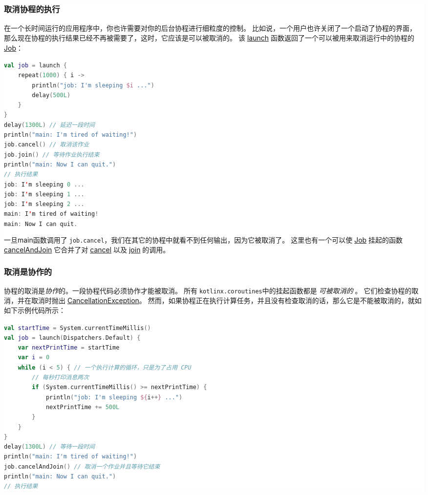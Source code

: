 ### 取消协程的执行

在一个长时间运行的应用程序中，你也许需要对你的后台协程进行细粒度的控制。 比如说，一个用户也许关闭了一个启动了协程的界面，
那么现在协程的执行结果已经不再被需要了，这时，它应该是可以被取消的。 
该 [launch](https://kotlin.github.io/kotlinx.coroutines/kotlinx-coroutines-core/kotlinx.coroutines/launch.html) 
函数返回了一个可以被用来取消运行中的协程的 [Job](https://kotlin.github.io/kotlinx.coroutines/kotlinx-coroutines-core/kotlinx.coroutines/-job/index.html)：

```kotlin
val job = launch {
    repeat(1000) { i ->
        println("job: I'm sleeping $i ...")
        delay(500L)
    }
}
delay(1300L) // 延迟一段时间
println("main: I'm tired of waiting!")
job.cancel() // 取消该作业
job.join() // 等待作业执行结束
println("main: Now I can quit.")
// 执行结果
job: I'm sleeping 0 ...
job: I'm sleeping 1 ...
job: I'm sleeping 2 ...
main: I'm tired of waiting!
main: Now I can quit.
```

一旦main函数调用了 `job.cancel`，我们在其它的协程中就看不到任何输出，因为它被取消了。 这里也有一个可以使
[Job](https://kotlin.github.io/kotlinx.coroutines/kotlinx-coroutines-core/kotlinx.coroutines/-job/index.html) 
挂起的函数 [cancelAndJoin](https://kotlin.github.io/kotlinx.coroutines/kotlinx-coroutines-core/kotlinx.coroutines/cancel-and-join.html) 
它合并了对 [cancel](https://kotlin.github.io/kotlinx.coroutines/kotlinx-coroutines-core/kotlinx.coroutines/-job/cancel.html) 
以及 [join](https://kotlin.github.io/kotlinx.coroutines/kotlinx-coroutines-core/kotlinx.coroutines/-job/join.html) 的调用。



### 取消是协作的

协程的取消是*协作*的。一段协程代码必须协作才能被取消。 所有 `kotlinx.coroutines`中的挂起函数都是 *可被取消的* 。
它们检查协程的取消，并在取消时抛出 [CancellationException](https://kotlin.github.io/kotlinx.coroutines/kotlinx-coroutines-core/kotlinx.coroutines/-cancellation-exception/index.html)。
然而，如果协程正在执行计算任务，并且没有检查取消的话，那么它是不能被取消的，就如如下示例代码所示：

```kotlin
val startTime = System.currentTimeMillis()
val job = launch(Dispatchers.Default) {
    var nextPrintTime = startTime
    var i = 0
    while (i < 5) { // 一个执行计算的循环，只是为了占用 CPU
        // 每秒打印消息两次
        if (System.currentTimeMillis() >= nextPrintTime) {
            println("job: I'm sleeping ${i++} ...")
            nextPrintTime += 500L
        }
    }
}
delay(1300L) // 等待一段时间
println("main: I'm tired of waiting!")
job.cancelAndJoin() // 取消一个作业并且等待它结束
println("main: Now I can quit.")
// 执行结果
```